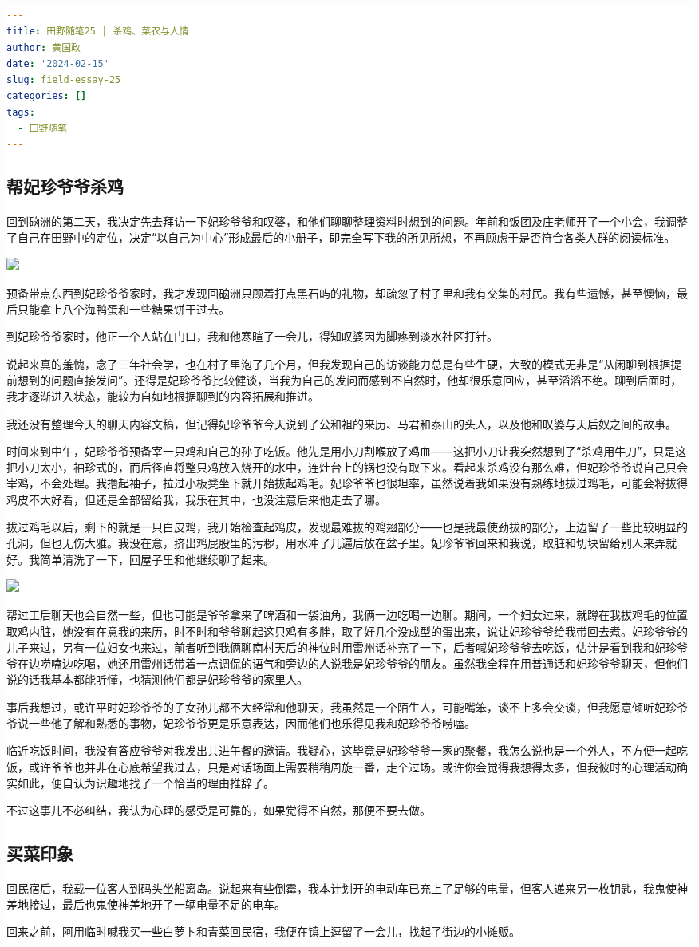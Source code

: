 ```yaml
---
title: 田野随笔25 | 杀鸡、菜农与人情
author: 黄国政
date: '2024-02-15'
slug: field-essay-25
categories: []
tags:
  - 田野随笔
---
```




## 帮妃珍爷爷杀鸡

回到硇洲的第二天，我决定先去拜访一下妃珍爷爷和叹婆，和他们聊聊整理资料时想到的问题。年前和饭团及庄老师开了一个[小会](https://guozheng.rbind.io/posts/2024/02/biehua/)，我调整了自己在田野中的定位，决定“以自己为中心”形成最后的小册子，即完全写下我的所见所想，不再顾虑于是否符合各类人群的阅读标准。

![](https://cdn.jsdelivr.net/gh/residualsun1/blog-static/images/2024/02/02-15-question.png)

预备带点东西到妃珍爷爷家时，我才发现回硇洲只顾着打点黑石屿的礼物，却疏忽了村子里和我有交集的村民。我有些遗憾，甚至懊恼，最后只能拿上八个海鸭蛋和一些糖果饼干过去。

到妃珍爷爷家时，他正一个人站在门口，我和他寒暄了一会儿，得知叹婆因为脚疼到淡水社区打针。

说起来真的羞愧，念了三年社会学，也在村子里泡了几个月，但我发现自己的访谈能力总是有些生硬，大致的模式无非是“从闲聊到根据提前想到的问题直接发问”。还得是妃珍爷爷比较健谈，当我为自己的发问而感到不自然时，他却很乐意回应，甚至滔滔不绝。聊到后面时，我才逐渐进入状态，能较为自如地根据聊到的内容拓展和推进。

我还没有整理今天的聊天内容文稿，但记得妃珍爷爷今天说到了公和祖的来历、马君和泰山的头人，以及他和叹婆与天后奴之间的故事。

时间来到中午，妃珍爷爷预备宰一只鸡和自己的孙子吃饭。他先是用小刀割喉放了鸡血——这把小刀让我突然想到了“杀鸡用牛刀”，只是这把小刀太小，袖珍式的，而后径直将整只鸡放入烧开的水中，连灶台上的锅也没有取下来。看起来杀鸡没有那么难，但妃珍爷爷说自己只会宰鸡，不会处理。我撸起袖子，拉过小板凳坐下就开始拔起鸡毛。妃珍爷爷也很坦率，虽然说着我如果没有熟练地拔过鸡毛，可能会将拔得鸡皮不大好看，但还是全部留给我，我乐在其中，也没注意后来他走去了哪。

拔过鸡毛以后，剩下的就是一只白皮鸡，我开始检查起鸡皮，发现最难拔的鸡翅部分——也是我最使劲拔的部分，上边留了一些比较明显的孔洞，但也无伤大雅。我没在意，挤出鸡屁股里的污秽，用水冲了几遍后放在盆子里。妃珍爷爷回来和我说，取脏和切块留给别人来弄就好。我简单清洗了一下，回屋子里和他继续聊了起来。

![](https://cdn.jsdelivr.net/gh/residualsun1/blog-static/images/2024/02/02-15-shaji.jpg)

帮过工后聊天也会自然一些，但也可能是爷爷拿来了啤酒和一袋油角，我俩一边吃喝一边聊。期间，一个妇女过来，就蹲在我拔鸡毛的位置取鸡内脏，她没有在意我的来历，时不时和爷爷聊起这只鸡有多胖，取了好几个没成型的蛋出来，说让妃珍爷爷给我带回去煮。妃珍爷爷的儿子来过，另有一位妇女也来过，前者听到我俩聊南村天后的神位时用雷州话补充了一下，后者喊妃珍爷爷去吃饭，估计是看到我和妃珍爷爷在边唠嗑边吃喝，她还用雷州话带着一点调侃的语气和旁边的人说我是妃珍爷爷的朋友。虽然我全程在用普通话和妃珍爷爷聊天，但他们说的话我基本都能听懂，也猜测他们都是妃珍爷爷的家里人。

事后我想过，或许平时妃珍爷爷的子女孙儿都不大经常和他聊天，我虽然是一个陌生人，可能嘴笨，谈不上多会交谈，但我愿意倾听妃珍爷爷说一些他了解和熟悉的事物，妃珍爷爷更是乐意表达，因而他们也乐得见我和妃珍爷爷唠嗑。

临近吃饭时间，我没有答应爷爷对我发出共进午餐的邀请。我疑心，这毕竟是妃珍爷爷一家的聚餐，我怎么说也是一个外人，不方便一起吃饭，或许爷爷也并非在心底希望我过去，只是对话场面上需要稍稍周旋一番，走个过场。或许你会觉得我想得太多，但我彼时的心理活动确实如此，便自认为识趣地找了一个恰当的理由推辞了。

不过这事儿不必纠结，我认为心理的感受是可靠的，如果觉得不自然，那便不要去做。

## 买菜印象

回民宿后，我载一位客人到码头坐船离岛。说起来有些倒霉，我本计划开的电动车已充上了足够的电量，但客人递来另一枚钥匙，我鬼使神差地接过，最后也鬼使神差地开了一辆电量不足的电车。

回来之前，阿用临时喊我买一些白萝卜和青菜回民宿，我便在镇上逗留了一会儿，找起了街边的小摊贩。
